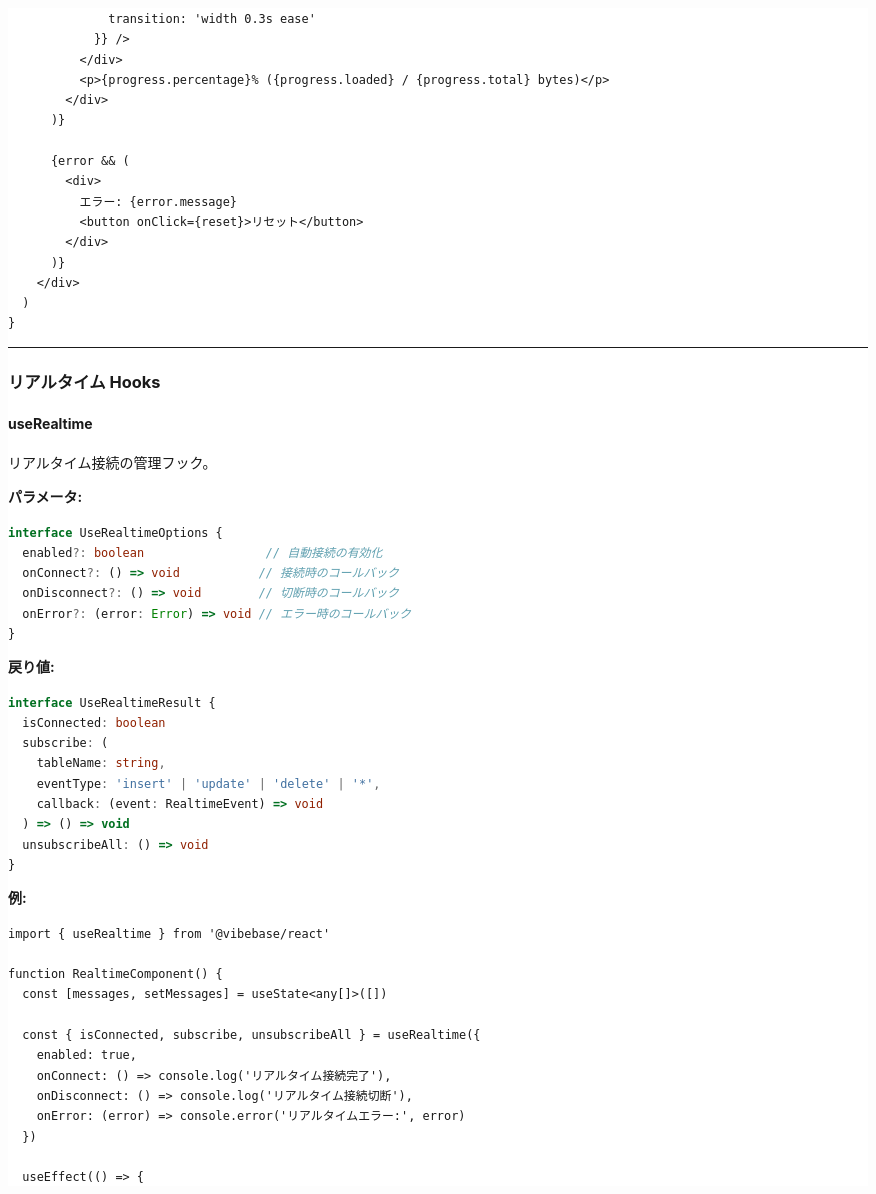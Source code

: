 ```tsx
              transition: 'width 0.3s ease'
            }} />
          </div>
          <p>{progress.percentage}% ({progress.loaded} / {progress.total} bytes)</p>
        </div>
      )}
      
      {error && (
        <div>
          エラー: {error.message}
          <button onClick={reset}>リセット</button>
        </div>
      )}
    </div>
  )
}
```

---

### リアルタイム Hooks

#### useRealtime

リアルタイム接続の管理フック。

**パラメータ:**

```typescript
interface UseRealtimeOptions {
  enabled?: boolean                 // 自動接続の有効化
  onConnect?: () => void           // 接続時のコールバック
  onDisconnect?: () => void        // 切断時のコールバック
  onError?: (error: Error) => void // エラー時のコールバック
}
```

**戻り値:**

```typescript
interface UseRealtimeResult {
  isConnected: boolean
  subscribe: (
    tableName: string,
    eventType: 'insert' | 'update' | 'delete' | '*',
    callback: (event: RealtimeEvent) => void
  ) => () => void
  unsubscribeAll: () => void
}
```

**例:**

```tsx
import { useRealtime } from '@vibebase/react'

function RealtimeComponent() {
  const [messages, setMessages] = useState<any[]>([])
  
  const { isConnected, subscribe, unsubscribeAll } = useRealtime({
    enabled: true,
    onConnect: () => console.log('リアルタイム接続完了'),
    onDisconnect: () => console.log('リアルタイム接続切断'),
    onError: (error) => console.error('リアルタイムエラー:', error)
  })

  useEffect(() => {
```